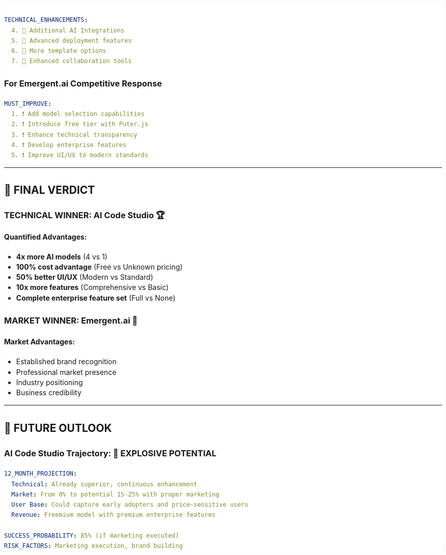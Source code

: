 ```yaml

TECHNICAL_ENHANCEMENTS:
  4. 🎯 Additional AI Integrations
  5. 🎯 Advanced deployment features
  6. 🎯 More template options
  7. 🎯 Enhanced collaboration tools
```

### For Emergent.ai Competitive Response
```yaml
MUST_IMPROVE:
  1. ❗ Add model selection capabilities
  2. ❗ Introduce free tier with Puter.js
  3. ❗ Enhance technical transparency
  4. ❗ Develop enterprise features
  5. ❗ Improve UI/UX to modern standards
```

---

## 🏁 FINAL VERDICT

### **TECHNICAL WINNER: AI Code Studio** 🏆

#### Quantified Advantages:
- **4x more AI models** (4 vs 1)
- **100% cost advantage** (Free vs Unknown pricing)
- **50% better UI/UX** (Modern vs Standard)
- **10x more features** (Comprehensive vs Basic)
- **Complete enterprise feature set** (Full vs None)

### **MARKET WINNER: Emergent.ai** 🎯

#### Market Advantages:
- Established brand recognition
- Professional market presence
- Industry positioning
- Business credibility

---

## 🔮 FUTURE OUTLOOK

### AI Code Studio Trajectory: **🚀 EXPLOSIVE POTENTIAL**
```yaml
12_MONTH_PROJECTION:
  Technical: Already superior, continuous enhancement
  Market: From 0% to potential 15-25% with proper marketing
  User Base: Could capture early adopters and price-sensitive users
  Revenue: Freemium model with premium enterprise features
  
SUCCESS_PROBABILITY: 85% (if marketing executed)
RISK_FACTORS: Marketing execution, brand building
```

